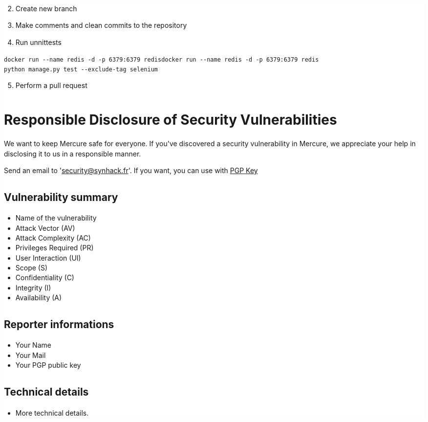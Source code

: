 2. Create new branch

3. Make comments and clean commits to the repository

4. Run unnittests
  ```
  docker run --name redis -d -p 6379:6379 redisdocker run --name redis -d -p 6379:6379 redis
  python manage.py test --exclude-tag selenium
  ```

5. Perform a pull request


# Responsible Disclosure of Security Vulnerabilities

We want to keep Mercure safe for everyone. If you've discovered a security vulnerability in Mercure, we appreciate your help in disclosing it to us in a responsible manner.

Send an email to 'security@synhack.fr'. If you want, you can use with [PGP Key](https://pgp.mit.edu/pks/lookup?op=vindex&search=security@synhack.fr)


## Vulnerability summary

* Name of the vulnerability
* Attack Vector (AV)
* Attack Complexity (AC)
* Privileges Required (PR)
* User Interaction (UI)
* Scope (S)
* Confidentiality (C)
* Integrity (I)
* Availability (A)


## Reporter informations
* Your Name
* Your Mail
* Your PGP public key


## Technical details
* More technical details.
